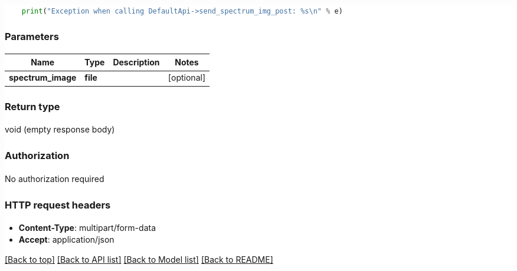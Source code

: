 ```python
    print("Exception when calling DefaultApi->send_spectrum_img_post: %s\n" % e)
```

### Parameters

Name | Type | Description  | Notes
------------- | ------------- | ------------- | -------------
 **spectrum_image** | **file**|  | [optional] 

### Return type

void (empty response body)

### Authorization

No authorization required

### HTTP request headers

 - **Content-Type**: multipart/form-data
 - **Accept**: application/json

[[Back to top]](#) [[Back to API list]](../README.md#documentation-for-api-endpoints) [[Back to Model list]](../README.md#documentation-for-models) [[Back to README]](../README.md)

